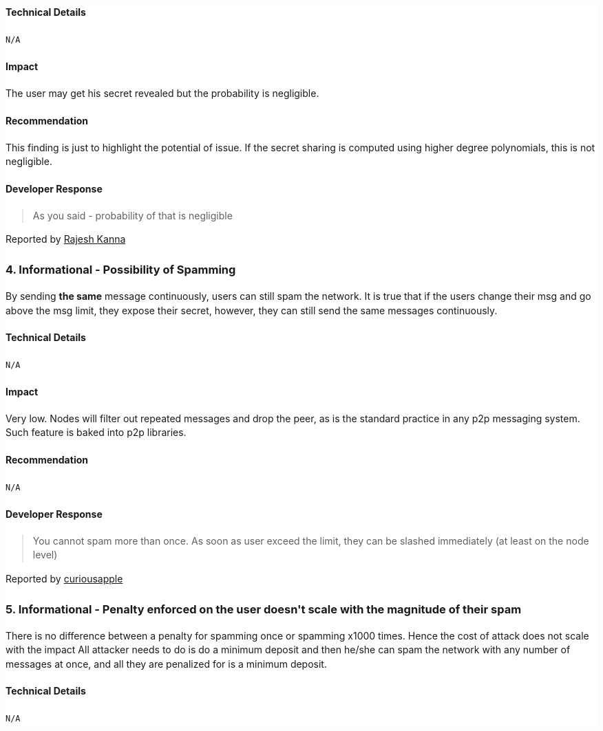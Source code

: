 #### Technical Details

`N/A`

#### Impact

The user may get his secret revealed but the probability is negligible.

#### Recommendation

This finding is just to highlight the potential of issue. If the secret sharing is computed using higher degree polynomials, this is not negligible.

#### Developer Response

> As you said - probability of that is negligible

Reported by [Rajesh Kanna](https://github.com/RajeshRk18)

### 4. Informational - Possibility of Spamming

By sending **the same** message continuously, users can still spam the network. It is true that if the users change their msg and go above the msg limit, they expose their secret, however, they can still send the same messages continuously.

#### Technical Details

`N/A`

#### Impact

Very low. Nodes will filter out repeated messages and drop the peer, as is the standard practice in any p2p messaging system. Such feature is baked into p2p libraries.

#### Recommendation

`N/A`

#### Developer Response

> You cannot spam more than once. As soon as user exceed the limit, they can be slashed immediately (at least on the node level)

Reported by [curiousapple](https://github.com/abhishekvispute)

### 5. Informational - Penalty enforced on the user doesn't scale with the magnitude of their spam

There is no difference between a penalty for spamming once or spamming x1000 times.
Hence the cost of attack does not scale with the impact
All attacker needs to do is do a minimum deposit and then he/she can spam the network with any number of messages at once, and all they are penalized for is a minimum deposit.

#### Technical Details

`N/A`

